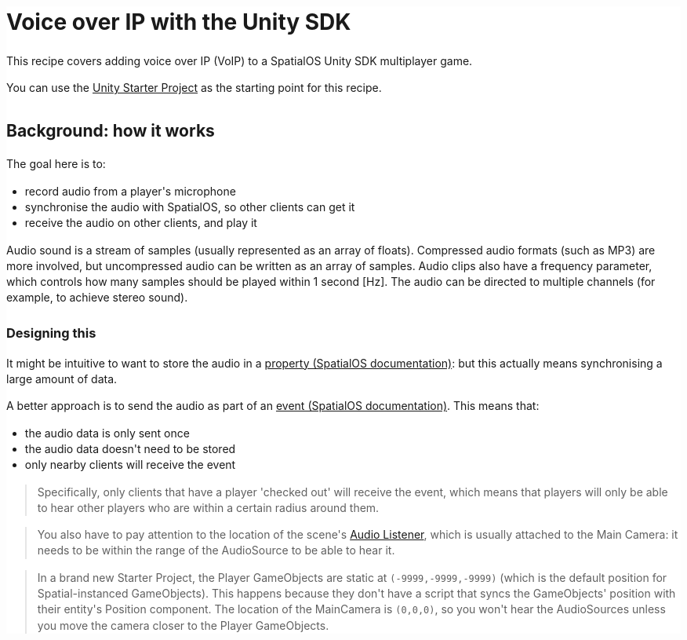 # Voice over IP with the Unity SDK

This recipe covers adding voice over IP (VoIP) to a SpatialOS Unity SDK multiplayer game.

You can use the [Unity Starter Project](https://github.com/spatialos/StarterProject/tree/master) as the starting point for this recipe.

## Background: how it works

The goal here is to:

* record audio from a player's microphone
* synchronise the audio with SpatialOS, so other clients can get it
* receive the audio on other clients, and play it

Audio sound is a stream of samples (usually represented as an array of floats). Compressed audio formats (such as MP3)
are more involved, but uncompressed audio can be written as an array of samples. Audio clips also have a frequency parameter,
which controls how many samples should be played within 1 second [Hz]. The audio can be directed to multiple channels (for example,
to achieve stereo sound).

### Designing this

It might be intuitive to want to store the audio in a [property (SpatialOS documentation)](https://docs.improbable.io/reference/13.0/shared/glossary#property): but this actually
means synchronising a large amount of data.

A better approach is to send the audio as part of an [event (SpatialOS documentation)](https://docs.improbable.io/reference/13.0/shared/glossary#event). This means that:

* the audio data is only sent once
* the audio data doesn't need to be stored
* only nearby clients will receive the event

> Specifically, only clients that have a player 'checked out' will receive the event, which means that players will only
be able to hear other players who are within a certain radius around them.

> You also have to pay attention to the location of the scene's
[Audio Listener](https://docs.unity3d.com/Manual/class-AudioListener.html), which is usually attached to the
Main Camera: it needs to be within the range of the AudioSource to be able to hear it.

> In a brand new Starter Project, the Player GameObjects are static at `(-9999,-9999,-9999)`
(which is the default position for Spatial-instanced GameObjects). This happens because they don't have a
script that syncs the GameObjects' position with their entity's Position component. The location of the
MainCamera is `(0,0,0)`, so you won't hear the AudioSources unless you move the camera closer to the Player
GameObjects.
